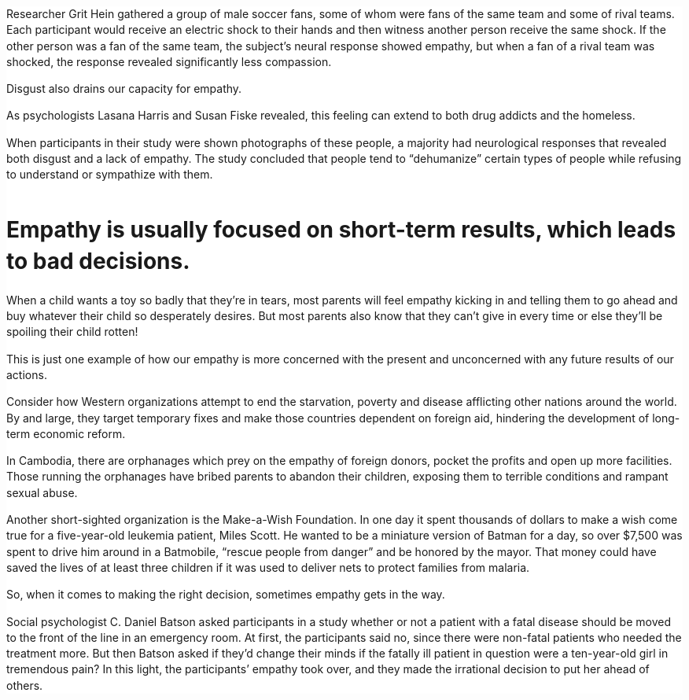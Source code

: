 Researcher Grit Hein gathered a group of male soccer fans, some of whom were
fans of the same team and some of rival teams. Each participant would
receive an electric shock to their hands and then witness another person
receive the same shock. If the other person was a fan of the same team, the
subject’s neural response showed empathy, but when a fan of a rival team was
shocked, the response revealed significantly less compassion.

Disgust also drains our capacity for empathy.

As psychologists Lasana Harris and Susan Fiske revealed, this feeling can
extend to both drug addicts and the homeless.

When participants in their study were shown photographs of these people, a
majority had neurological responses that revealed both disgust and a lack of
empathy. The study concluded that people tend to “dehumanize” certain types
of people while refusing to understand or sympathize with them.

# Empathy is usually focused on short-term results, which leads to bad decisions.

When a child wants a toy so badly that they’re in tears, most parents will
feel empathy kicking in and telling them to go ahead and buy whatever their
child so desperately desires. But most parents also know that they can’t
give in every time or else they’ll be spoiling their child rotten!

This is just one example of how our empathy is more concerned with the
present and unconcerned with any future results of our actions.

Consider how Western organizations attempt to end the starvation, poverty
and disease afflicting other nations around the world. By and large, they
target temporary fixes and make those countries dependent on foreign aid,
hindering the development of long-term economic reform.

In Cambodia, there are orphanages which prey on the empathy of foreign
donors, pocket the profits and open up more facilities. Those running the
orphanages have bribed parents to abandon their children, exposing them to
terrible conditions and rampant sexual abuse.

Another short-sighted organization is the Make-a-Wish Foundation. In one day
it spent thousands of dollars to make a wish come true for a five-year-old
leukemia patient, Miles Scott. He wanted to be a miniature version of Batman
for a day, so over $7,500 was spent to drive him around in a Batmobile,
“rescue people from danger” and be honored by the mayor. That money could
have saved the lives of at least three children if it was used to deliver
nets to protect families from malaria.

So, when it comes to making the right decision, sometimes empathy gets in
the way.

Social psychologist C. Daniel Batson asked participants in a study whether
or not a patient with a fatal disease should be moved to the front of the
line in an emergency room. At first, the participants said no, since there
were non-fatal patients who needed the treatment more. But then Batson asked
if they’d change their minds if the fatally ill patient in question were a
ten-year-old girl in tremendous pain? In this light, the participants’
empathy took over, and they made the irrational decision to put her ahead of
others.
